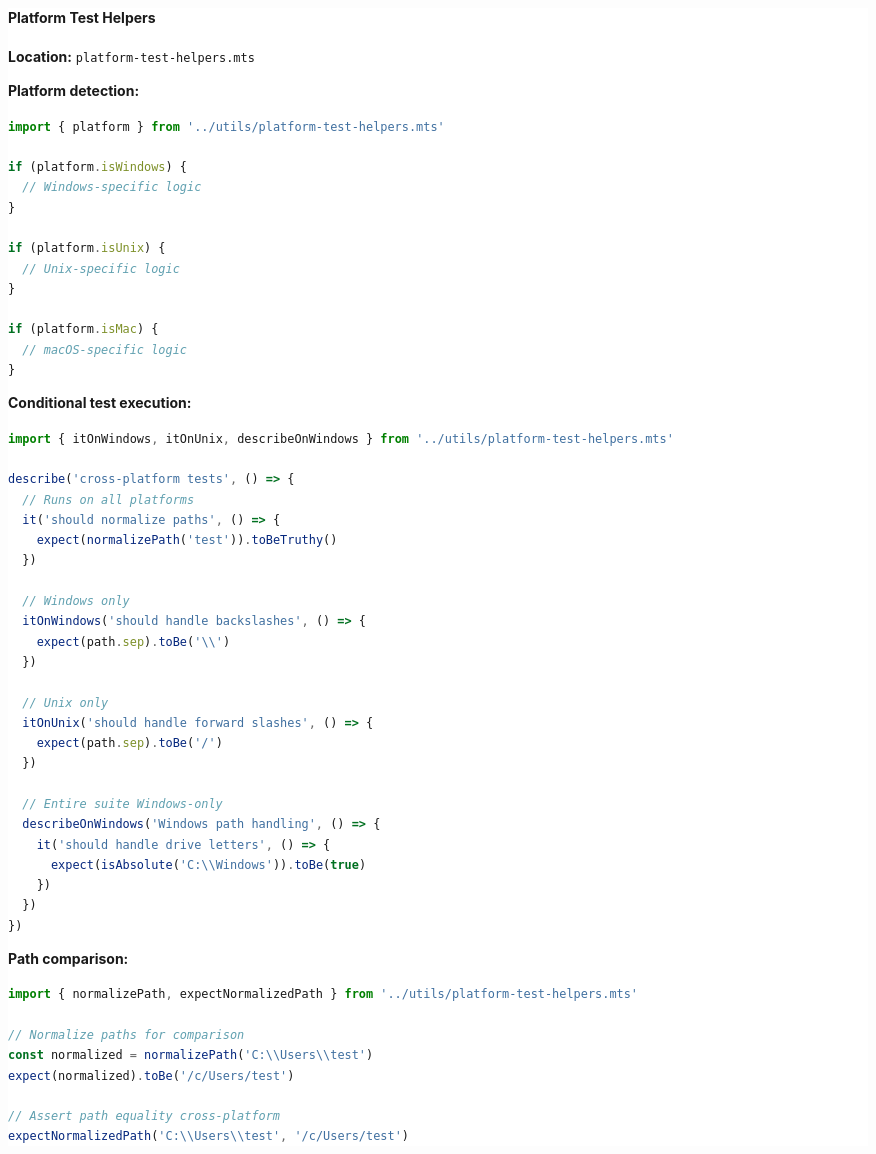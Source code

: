 #### Platform Test Helpers

**Location:** `platform-test-helpers.mts`

**Platform detection:**

```typescript
import { platform } from '../utils/platform-test-helpers.mts'

if (platform.isWindows) {
  // Windows-specific logic
}

if (platform.isUnix) {
  // Unix-specific logic
}

if (platform.isMac) {
  // macOS-specific logic
}
```

**Conditional test execution:**

```typescript
import { itOnWindows, itOnUnix, describeOnWindows } from '../utils/platform-test-helpers.mts'

describe('cross-platform tests', () => {
  // Runs on all platforms
  it('should normalize paths', () => {
    expect(normalizePath('test')).toBeTruthy()
  })

  // Windows only
  itOnWindows('should handle backslashes', () => {
    expect(path.sep).toBe('\\')
  })

  // Unix only
  itOnUnix('should handle forward slashes', () => {
    expect(path.sep).toBe('/')
  })

  // Entire suite Windows-only
  describeOnWindows('Windows path handling', () => {
    it('should handle drive letters', () => {
      expect(isAbsolute('C:\\Windows')).toBe(true)
    })
  })
})
```

**Path comparison:**

```typescript
import { normalizePath, expectNormalizedPath } from '../utils/platform-test-helpers.mts'

// Normalize paths for comparison
const normalized = normalizePath('C:\\Users\\test')
expect(normalized).toBe('/c/Users/test')

// Assert path equality cross-platform
expectNormalizedPath('C:\\Users\\test', '/c/Users/test')
```
